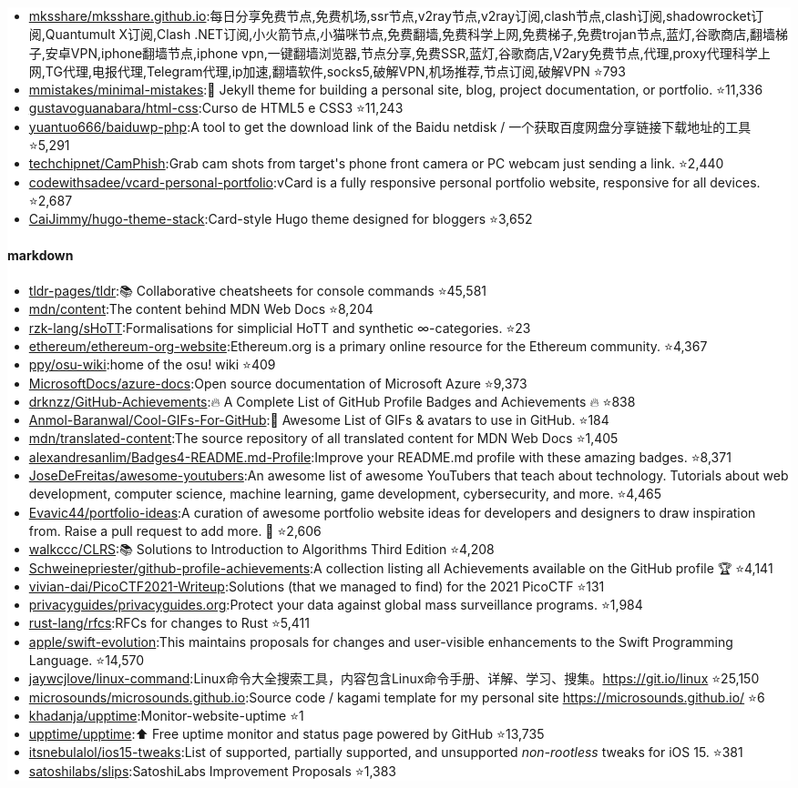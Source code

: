 * [mksshare/mksshare.github.io](https://github.com/mksshare/mksshare.github.io):每日分享免费节点,免费机场,ssr节点,v2ray节点,v2ray订阅,clash节点,clash订阅,shadowrocket订阅,Quantumult X订阅,Clash .NET订阅,小火箭节点,小猫咪节点,免费翻墙,免费科学上网,免费梯子,免费trojan节点,蓝灯,谷歌商店,翻墙梯子,安卓VPN,iphone翻墙节点,iphone vpn,一键翻墙浏览器,节点分享,免费SSR,蓝灯,谷歌商店,V2ary免费节点,代理,proxy代理科学上网,TG代理,电报代理,Telegram代理,ip加速,翻墙软件,socks5,破解VPN,机场推荐,节点订阅,破解VPN ⭐793
* [mmistakes/minimal-mistakes](https://github.com/mmistakes/minimal-mistakes):📐 Jekyll theme for building a personal site, blog, project documentation, or portfolio. ⭐11,336
* [gustavoguanabara/html-css](https://github.com/gustavoguanabara/html-css):Curso de HTML5 e CSS3 ⭐11,243
* [yuantuo666/baiduwp-php](https://github.com/yuantuo666/baiduwp-php):A tool to get the download link of the Baidu netdisk / 一个获取百度网盘分享链接下载地址的工具 ⭐5,291
* [techchipnet/CamPhish](https://github.com/techchipnet/CamPhish):Grab cam shots from target's phone front camera or PC webcam just sending a link. ⭐2,440
* [codewithsadee/vcard-personal-portfolio](https://github.com/codewithsadee/vcard-personal-portfolio):vCard is a fully responsive personal portfolio website, responsive for all devices. ⭐2,687
* [CaiJimmy/hugo-theme-stack](https://github.com/CaiJimmy/hugo-theme-stack):Card-style Hugo theme designed for bloggers ⭐3,652

#### markdown
* [tldr-pages/tldr](https://github.com/tldr-pages/tldr):📚 Collaborative cheatsheets for console commands ⭐45,581
* [mdn/content](https://github.com/mdn/content):The content behind MDN Web Docs ⭐8,204
* [rzk-lang/sHoTT](https://github.com/rzk-lang/sHoTT):Formalisations for simplicial HoTT and synthetic ∞-categories. ⭐23
* [ethereum/ethereum-org-website](https://github.com/ethereum/ethereum-org-website):Ethereum.org is a primary online resource for the Ethereum community. ⭐4,367
* [ppy/osu-wiki](https://github.com/ppy/osu-wiki):home of the osu! wiki ⭐409
* [MicrosoftDocs/azure-docs](https://github.com/MicrosoftDocs/azure-docs):Open source documentation of Microsoft Azure ⭐9,373
* [drknzz/GitHub-Achievements](https://github.com/drknzz/GitHub-Achievements):🔥 A Complete List of GitHub Profile Badges and Achievements 🔥 ⭐838
* [Anmol-Baranwal/Cool-GIFs-For-GitHub](https://github.com/Anmol-Baranwal/Cool-GIFs-For-GitHub):🤝 Awesome List of GIFs & avatars to use in GitHub. ⭐184
* [mdn/translated-content](https://github.com/mdn/translated-content):The source repository of all translated content for MDN Web Docs ⭐1,405
* [alexandresanlim/Badges4-README.md-Profile](https://github.com/alexandresanlim/Badges4-README.md-Profile):Improve your README.md profile with these amazing badges. ⭐8,371
* [JoseDeFreitas/awesome-youtubers](https://github.com/JoseDeFreitas/awesome-youtubers):An awesome list of awesome YouTubers that teach about technology. Tutorials about web development, computer science, machine learning, game development, cybersecurity, and more. ⭐4,465
* [Evavic44/portfolio-ideas](https://github.com/Evavic44/portfolio-ideas):A curation of awesome portfolio website ideas for developers and designers to draw inspiration from. Raise a pull request to add more. 💜 ⭐2,606
* [walkccc/CLRS](https://github.com/walkccc/CLRS):📚 Solutions to Introduction to Algorithms Third Edition ⭐4,208
* [Schweinepriester/github-profile-achievements](https://github.com/Schweinepriester/github-profile-achievements):A collection listing all Achievements available on the GitHub profile 🏆 ⭐4,141
* [vivian-dai/PicoCTF2021-Writeup](https://github.com/vivian-dai/PicoCTF2021-Writeup):Solutions (that we managed to find) for the 2021 PicoCTF ⭐131
* [privacyguides/privacyguides.org](https://github.com/privacyguides/privacyguides.org):Protect your data against global mass surveillance programs. ⭐1,984
* [rust-lang/rfcs](https://github.com/rust-lang/rfcs):RFCs for changes to Rust ⭐5,411
* [apple/swift-evolution](https://github.com/apple/swift-evolution):This maintains proposals for changes and user-visible enhancements to the Swift Programming Language. ⭐14,570
* [jaywcjlove/linux-command](https://github.com/jaywcjlove/linux-command):Linux命令大全搜索工具，内容包含Linux命令手册、详解、学习、搜集。https://git.io/linux ⭐25,150
* [microsounds/microsounds.github.io](https://github.com/microsounds/microsounds.github.io):Source code / kagami template for my personal site https://microsounds.github.io/ ⭐6
* [khadanja/upptime](https://github.com/khadanja/upptime):Monitor-website-uptime ⭐1
* [upptime/upptime](https://github.com/upptime/upptime):⬆️ Free uptime monitor and status page powered by GitHub ⭐13,735
* [itsnebulalol/ios15-tweaks](https://github.com/itsnebulalol/ios15-tweaks):List of supported, partially supported, and unsupported *non-rootless* tweaks for iOS 15. ⭐381
* [satoshilabs/slips](https://github.com/satoshilabs/slips):SatoshiLabs Improvement Proposals ⭐1,383